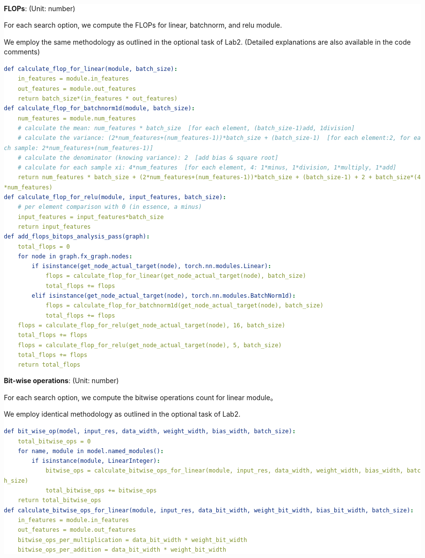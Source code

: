 ```yaml
```


**FLOPs**: (Unit: number)

For each search option, we compute the FLOPs for linear, batchnorm, and relu module.

We employ the same methodology as outlined in the optional task of Lab2. 
(Detailed explanations are also available in the code comments)

```yaml
def calculate_flop_for_linear(module, batch_size):
    in_features = module.in_features
    out_features = module.out_features
    return batch_size*(in_features * out_features)
def calculate_flop_for_batchnorm1d(module, batch_size):
    num_features = module.num_features
    # calculate the mean: num_features * batch_size  [for each element, (batch_size-1)add, 1division]
    # calculate the variance: (2*num_features+(num_features-1))*batch_size + (batch_size-1)  [for each element:2, for each sample: 2*num_features+(num_features-1)]
    # calculate the denominator (knowing variance): 2  [add bias & square root]
    # calculate for each sample xi: 4*num_features  [for each element, 4: 1*minus, 1*division, 1*multiply, 1*add]
    return num_features * batch_size + (2*num_features+(num_features-1))*batch_size + (batch_size-1) + 2 + batch_size*(4*num_features)
def calculate_flop_for_relu(module, input_features, batch_size):
    # per element comparison with 0 (in essence, a minus)
    input_features = input_features*batch_size
    return input_features
def add_flops_bitops_analysis_pass(graph):
    total_flops = 0
    for node in graph.fx_graph.nodes:
        if isinstance(get_node_actual_target(node), torch.nn.modules.Linear):
            flops = calculate_flop_for_linear(get_node_actual_target(node), batch_size)
            total_flops += flops
        elif isinstance(get_node_actual_target(node), torch.nn.modules.BatchNorm1d):
            flops = calculate_flop_for_batchnorm1d(get_node_actual_target(node), batch_size)
            total_flops += flops
    flops = calculate_flop_for_relu(get_node_actual_target(node), 16, batch_size)
    total_flops += flops
    flops = calculate_flop_for_relu(get_node_actual_target(node), 5, batch_size)
    total_flops += flops
    return total_flops
```


**Bit-wise operations**: (Unit: number)

For each search option, we compute the bitwise operations count for linear module。

We employ identical methodology as outlined in the optional task of Lab2.

```yaml
def bit_wise_op(model, input_res, data_width, weight_width, bias_width, batch_size):
    total_bitwise_ops = 0
    for name, module in model.named_modules():
        if isinstance(module, LinearInteger):
            bitwise_ops = calculate_bitwise_ops_for_linear(module, input_res, data_width, weight_width, bias_width, batch_size)
            total_bitwise_ops += bitwise_ops
    return total_bitwise_ops
def calculate_bitwise_ops_for_linear(module, input_res, data_bit_width, weight_bit_width, bias_bit_width, batch_size):
    in_features = module.in_features
    out_features = module.out_features
    bitwise_ops_per_multiplication = data_bit_width * weight_bit_width
    bitwise_ops_per_addition = data_bit_width * weight_bit_width
```